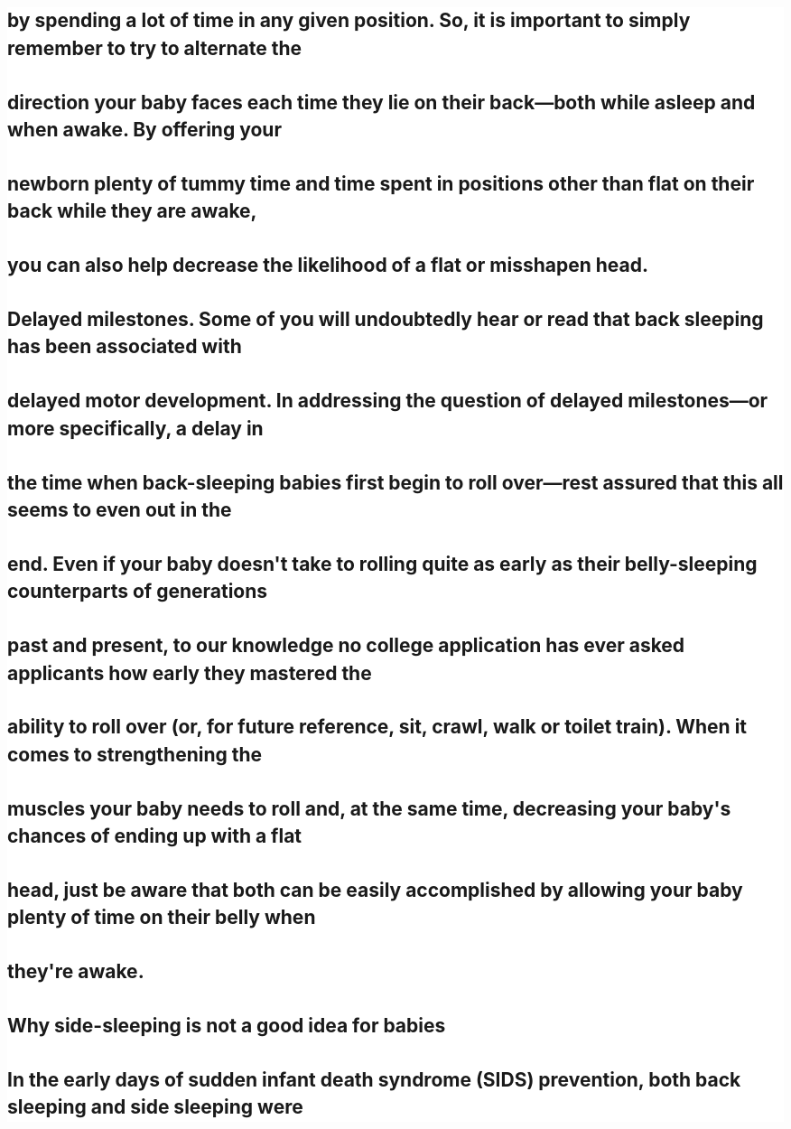 ## by spending a lot of time in any given position. So, it is important to simply remember to try to alternate the 

## direction your baby faces each time they lie on their back—both while asleep and when awake. By offering your 

## newborn plenty of tummy time and time spent in positions other than flat on their back while they are awake, 

## you can also help decrease the likelihood of a flat or misshapen head. 

## Delayed milestones. Some of you will undoubtedly hear or read that back sleeping has been associated with 

## delayed motor development. In addressing the question of delayed milestones—or more specifically, a delay in 

## the time when back-sleeping babies first begin to roll over—rest assured that this all seems to even out in the 

## end. Even if your baby doesn't take to rolling quite as early as their belly-sleeping counterparts of generations 

## past and present, to our knowledge no college application has ever asked applicants how early they mastered the 

## ability to roll over (or, for future reference, sit, crawl, walk or toilet train). When it comes to strengthening the 

## muscles your baby needs to roll and, at the same time, decreasing your baby's chances of ending up with a flat 

## head, just be aware that both can be easily accomplished by allowing your baby plenty of time on their belly when 

## they're awake. 

## Why side-sleeping is not a good idea for babies 

## In the early days of sudden infant death syndrome (SIDS) prevention, both back sleeping and side sleeping were 
